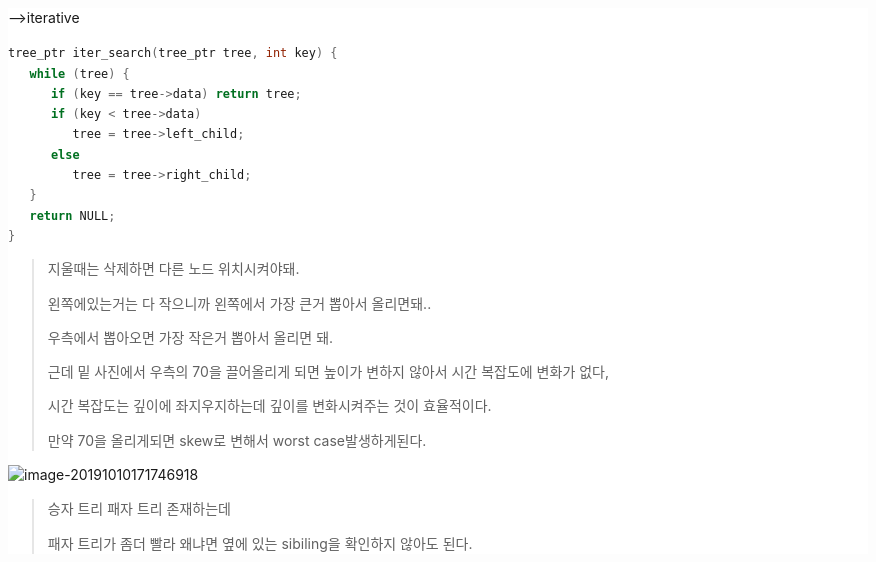 

-->iterative

~~~c
tree_ptr iter_search(tree_ptr tree, int key) {
   while (tree) {
      if (key == tree->data) return tree;
      if (key < tree->data)
         tree = tree->left_child;
      else
         tree = tree->right_child;
   }
   return NULL;
}

~~~



>
>
>지울때는 삭제하면 다른 노드 위치시켜야돼.
>
>왼쪽에있는거는 다 작으니까 왼쪽에서 가장 큰거 뽑아서 올리면돼..
>
>우측에서 뽑아오면 가장 작은거 뽑아서 올리면 돼.
>
>근데 밑 사진에서 우측의 70을 끌어올리게 되면 높이가 변하지 않아서 시간 복잡도에 변화가 없다,
>
>시간 복잡도는 깊이에 좌지우지하는데 깊이를 변화시켜주는 것이 효율적이다.
>
>만약 70을 올리게되면 skew로 변해서 worst case발생하게된다.

<img width="351" alt="image-20191010171746918" src="https://user-images.githubusercontent.com/49120090/67013124-93fa7d80-f12d-11e9-889b-2331b8288a59.png">

>
>
>승자 트리 패자 트리 존재하는데
>
>패자 트리가 좀더 빨라 왜냐면 옆에 있는 sibiling을 확인하지 않아도 된다.
>



# 
